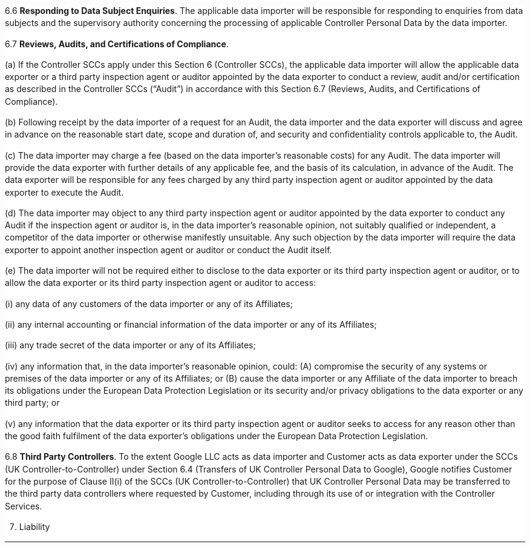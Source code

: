 6.6 **Responding to Data Subject Enquiries**. The applicable data importer will be responsible for responding to enquiries from data subjects and the supervisory authority concerning the processing of applicable Controller Personal Data by the data importer.

6.7 **Reviews, Audits, and Certifications of Compliance**.

(a) If the Controller SCCs apply under this Section 6 (Controller SCCs), the applicable data importer will allow the applicable data exporter or a third party inspection agent or auditor appointed by the data exporter to conduct a review, audit and/or certification as described in the Controller SCCs (“Audit”) in accordance with this Section 6.7 (Reviews, Audits, and Certifications of Compliance).

(b) Following receipt by the data importer of a request for an Audit, the data importer and the data exporter will discuss and agree in advance on the reasonable start date, scope and duration of, and security and confidentiality controls applicable to, the Audit.

(c) The data importer may charge a fee (based on the data importer’s reasonable costs) for any Audit. The data importer will provide the data exporter with further details of any applicable fee, and the basis of its calculation, in advance of the Audit. The data exporter will be responsible for any fees charged by any third party inspection agent or auditor appointed by the data exporter to execute the Audit.

(d) The data importer may object to any third party inspection agent or auditor appointed by the data exporter to conduct any Audit if the inspection agent or auditor is, in the data importer’s reasonable opinion, not suitably qualified or independent, a competitor of the data importer or otherwise manifestly unsuitable. Any such objection by the data importer will require the data exporter to appoint another inspection agent or auditor or conduct the Audit itself.

(e) The data importer will not be required either to disclose to the data exporter or its third party inspection agent or auditor, or to allow the data exporter or its third party inspection agent or auditor to access:

(i) any data of any customers of the data importer or any of its Affiliates;

(ii) any internal accounting or financial information of the data importer or any of its Affiliates;

(iii) any trade secret of the data importer or any of its Affiliates;

(iv) any information that, in the data importer’s reasonable opinion, could: (A) compromise the security of any systems or premises of the data importer or any of its Affiliates; or (B) cause the data importer or any Affiliate of the data importer to breach its obligations under the European Data Protection Legislation or its security and/or privacy obligations to the data exporter or any third party; or

(v) any information that the data exporter or its third party inspection agent or auditor seeks to access for any reason other than the good faith fulfilment of the data exporter’s obligations under the European Data Protection Legislation.

6.8 **Third Party Controllers**. To the extent Google LLC acts as data importer and Customer acts as data exporter under the SCCs (UK Controller-to-Controller) under Section 6.4 (Transfers of UK Controller Personal Data to Google), Google notifies Customer for the purpose of Clause II(i) of the SCCs (UK Controller-to-Controller) that UK Controller Personal Data may be transferred to the third party data controllers where requested by Customer, including through its use of or integration with the Controller Services.

7. Liability
------------
